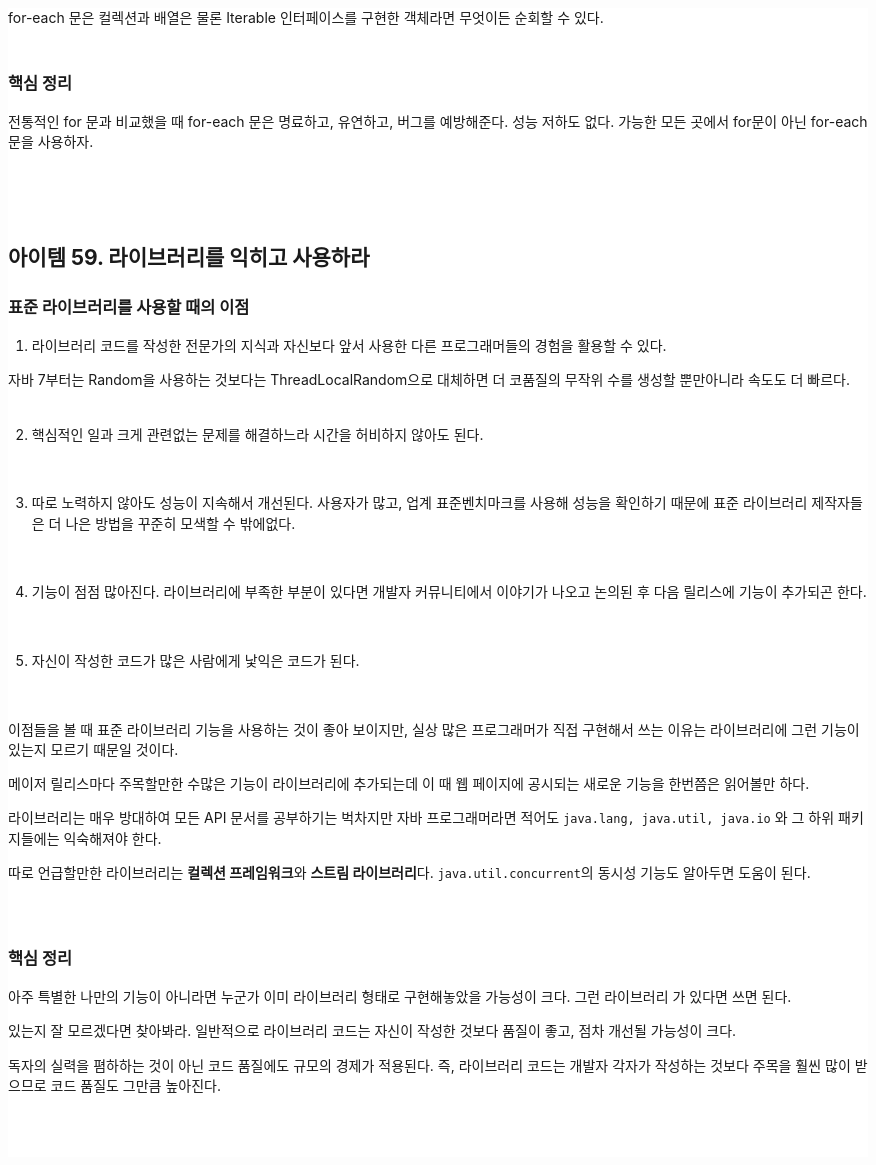 for-each 문은 컬렉션과 배열은 물론 Iterable 인터페이스를 구현한 객체라면 무엇이든 순회할 수 있다.
<br/>
<br/>

### 핵심 정리

전통적인 for 문과 비교했을 때 for-each 문은 명료하고, 유연하고, 버그를 예방해준다. 성능 저하도 없다. 가능한 모든 곳에서 for문이 아닌 for-each문을 사용하자.  
<br/>
<br/>
<br/>

## 아이템 59. 라이브러리를 익히고 사용하라

### 표준 라이브러리를 사용할 때의 이점

1) 라이브러리 코드를 작성한 전문가의 지식과 자신보다 앞서 사용한 다른 프로그래머들의 경험을 활용할 수 있다.  

자바 7부터는 Random을 사용하는 것보다는 ThreadLocalRandom으로 대체하면 더 코품질의 무작위 수를 생성할 뿐만아니라 속도도 더 빠르다.  
<br/>

2) 핵심적인 일과 크게 관련없는 문제를 해결하느라 시간을 허비하지 않아도 된다.  
<br/>

3) 따로 노력하지 않아도 성능이 지속해서 개선된다. 사용자가 많고, 업계 표준벤치마크를 사용해 성능을 확인하기 때문에 표준 라이브러리 제작자들은 더 나은 방법을 꾸준히 모색할 수 밖에없다.  
<br/>

4) 기능이 점점 많아진다. 라이브러리에 부족한 부분이 있다면 개발자 커뮤니티에서 이야기가 나오고 논의된 후 다음 릴리스에 기능이 추가되곤 한다.  
<br/>

5) 자신이 작성한 코드가 많은 사람에게 낯익은 코드가 된다.  
<br/>

이점들을 볼 때 표준 라이브러리 기능을 사용하는 것이 좋아 보이지만, 실상 많은 프로그래머가 직접 구현해서 쓰는 이유는 라이브러리에 그런 기능이 있는지 모르기 때문일 것이다.  

메이저 릴리스마다 주목할만한 수많은 기능이 라이브러리에 추가되는데 이 때 웹 페이지에 공시되는 새로운 기능을 한번쯤은 읽어볼만 하다.  

라이브러리는 매우 방대하여 모든 API 문서를 공부하기는 벅차지만 자바 프로그래머라면 적어도 `java.lang, java.util, java.io` 와 그 하위 패키지들에는 익숙해져야 한다.  

따로 언급할만한 라이브러리는 **컬렉션 프레임워크**와 **스트림 라이브러리**다. `java.util.concurrent`의 동시성 기능도 알아두면 도움이 된다.  
<br/>
<br/>

### 핵심 정리

아주 특별한 나만의 기능이 아니라면 누군가 이미 라이브러리 형태로 구현해놓았을 가능성이 크다. 그런 라이브러리 가 있다면 쓰면 된다.  

있는지 잘 모르겠다면 찾아봐라. 일반적으로 라이브러리 코드는 자신이 작성한 것보다 품질이 좋고, 점차 개선될 가능성이 크다. 

독자의 실력을 폄하하는 것이 아닌 코드 품질에도 규모의 경제가 적용된다. 즉, 라이브러리 코드는 개발자 각자가 작성하는 것보다 주목을 훨씬 많이 받으므로 코드 품질도 그만큼 높아진다.  
<br/>
<br/>
<br/>
